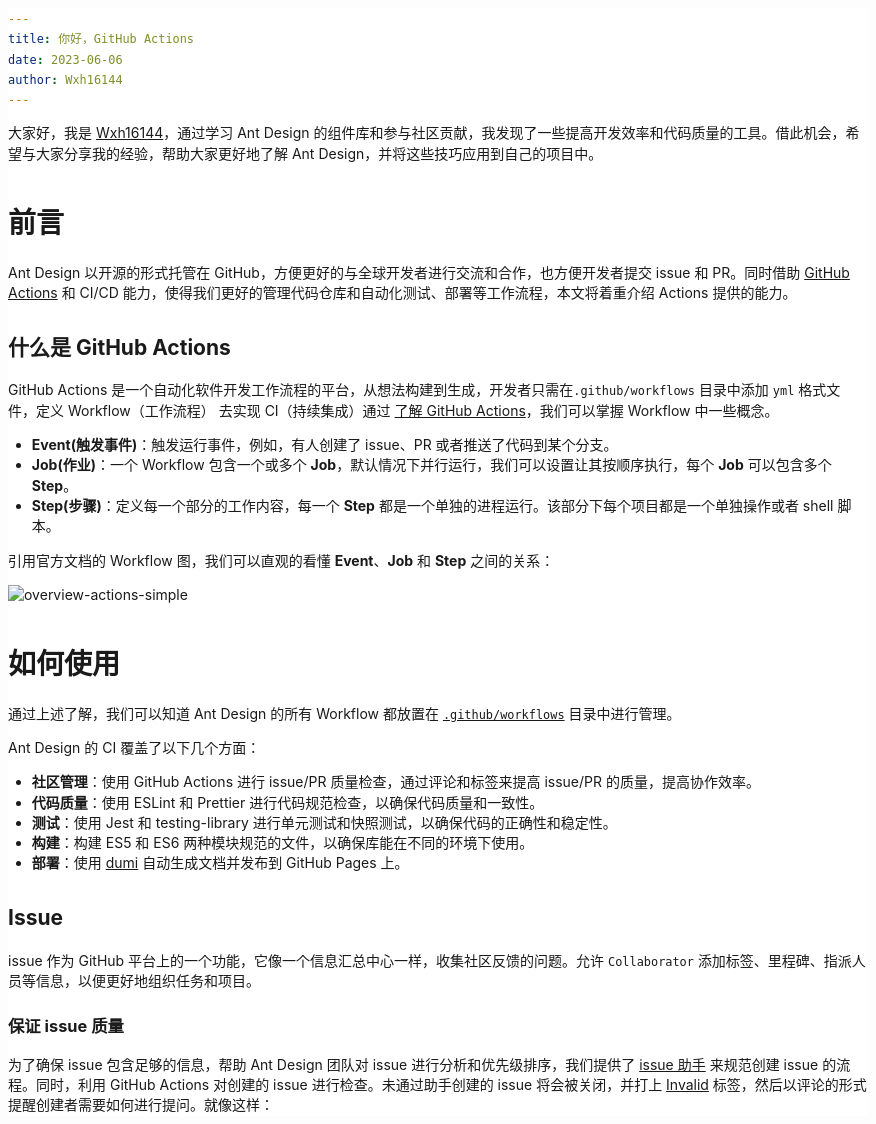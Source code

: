 ```yaml
---
title: 你好，GitHub Actions
date: 2023-06-06
author: Wxh16144
---
```


大家好，我是 [Wxh16144](https://github.com/Wxh16144)，通过学习 Ant Design 的组件库和参与社区贡献，我发现了一些提高开发效率和代码质量的工具。借此机会，希望与大家分享我的经验，帮助大家更好地了解 Ant Design，并将这些技巧应用到自己的项目中。

# 前言

Ant Design 以开源的形式托管在 GitHub，方便更好的与全球开发者进行交流和合作，也方便开发者提交 issue 和 PR。同时借助 [GitHub Actions](https://github.com/features/actions) 和 CI/CD 能力，使得我们更好的管理代码仓库和自动化测试、部署等工作流程，本文将着重介绍 Actions 提供的能力。

## 什么是 GitHub Actions

GitHub Actions 是一个自动化软件开发工作流程的平台，从想法构建到生成，开发者只需在`.github/workflows` 目录中添加 `yml` 格式文件，定义 Workflow（工作流程） 去实现 CI（持续集成）通过 [了解 GitHub Actions](https://docs.github.com/zh/actions/learn-github-actions/understanding-github-actions)，我们可以掌握 Workflow 中一些概念。

- **Event(触发事件)**：触发运行事件，例如，有人创建了 issue、PR 或者推送了代码到某个分支。
- **Job(作业)**：一个 Workflow 包含一个或多个 **Job**，默认情况下并行运行，我们可以设置让其按顺序执行，每个 **Job** 可以包含多个 **Step**。
- **Step(步骤)**：定义每一个部分的工作内容，每一个 **Step** 都是一个单独的进程运行。该部分下每个项目都是一个单独操作或者 shell 脚本。

引用官方文档的 Workflow 图，我们可以直观的看懂 **Event**、**Job** 和 **Step** 之间的关系：

![overview-actions-simple](https://docs.github.com/assets/cb-25535/mw-1000/images/help/actions/overview-actions-simple.webp)

# 如何使用

通过上述了解，我们可以知道 Ant Design 的所有 Workflow 都放置在 [`.github/workflows`](https://github.com/ant-design/ant-design/tree/master/.github/workflows) 目录中进行管理。

Ant Design 的 CI 覆盖了以下几个方面：

- **社区管理**：使用 GitHub Actions 进行 issue/PR 质量检查，通过评论和标签来提高 issue/PR 的质量，提高协作效率。
- **代码质量**：使用 ESLint 和 Prettier 进行代码规范检查，以确保代码质量和一致性。
- **测试**：使用 Jest 和 testing-library 进行单元测试和快照测试，以确保代码的正确性和稳定性。
- **构建**：构建 ES5 和 ES6 两种模块规范的文件，以确保库能在不同的环境下使用。
- **部署**：使用 [dumi](https://d.umijs.org/) 自动生成文档并发布到 GitHub Pages 上。

## Issue

issue 作为 GitHub 平台上的一个功能，它像一个信息汇总中心一样，收集社区反馈的问题。允许 `Collaborator` 添加标签、里程碑、指派人员等信息，以便更好地组织任务和项目。

### 保证 issue 质量

为了确保 issue 包含足够的信息，帮助 Ant Design 团队对 issue 进行分析和优先级排序，我们提供了 [issue 助手](http://new-issue.ant.design) 来规范创建 issue 的流程。同时，利用 GitHub Actions 对创建的 issue 进行检查。未通过助手创建的 issue 将会被关闭，并打上 [Invalid](https://github.com/ant-design/ant-design/issues?q=label%3AInvalid) 标签，然后以评论的形式提醒创建者需要如何进行提问。就像这样：
